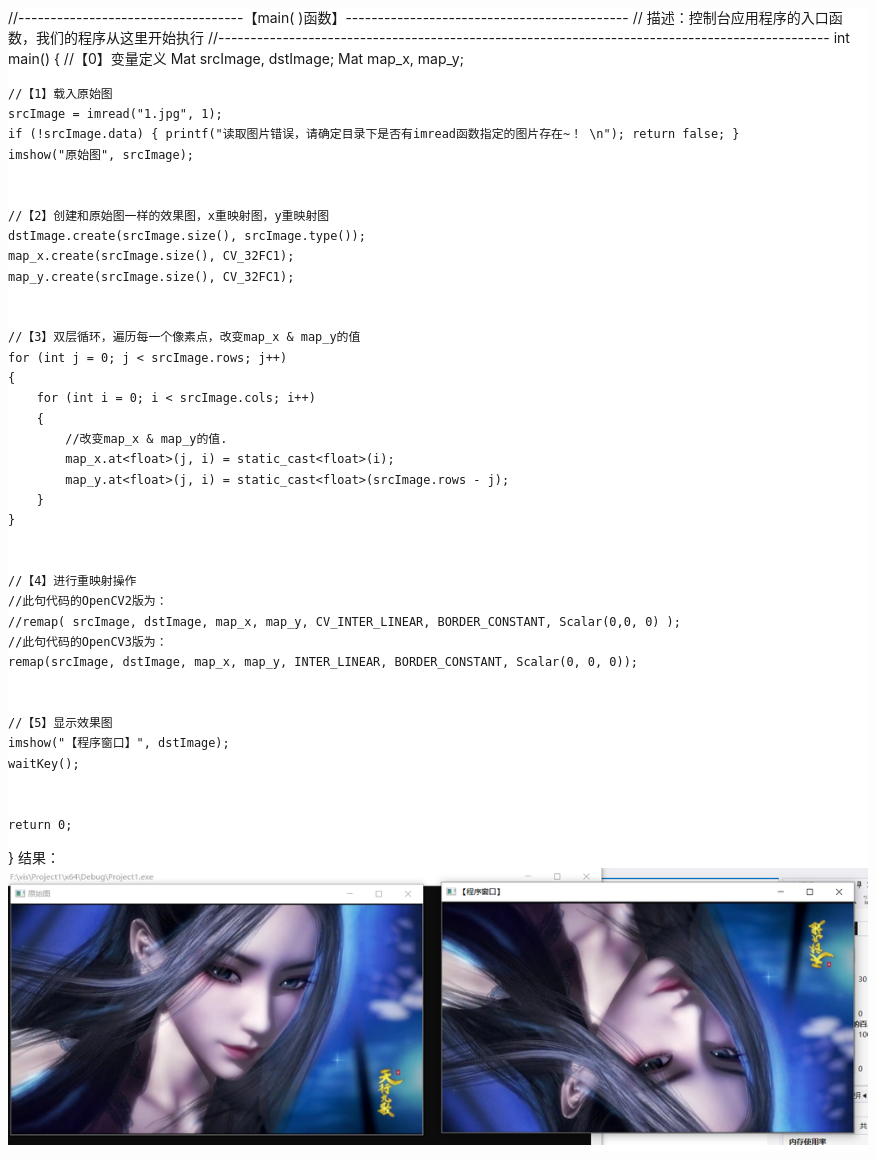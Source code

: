 


//-----------------------------------【main( )函数】-------------------------------------------- 
//          描述：控制台应用程序的入口函数，我们的程序从这里开始执行 
//----------------------------------------------------------------------------------------------- 
int main()
{
	//【0】变量定义 
	Mat srcImage, dstImage;
	Mat map_x, map_y;


	//【1】载入原始图 
	srcImage = imread("1.jpg", 1);
	if (!srcImage.data) { printf("读取图片错误，请确定目录下是否有imread函数指定的图片存在~！ \n"); return false; }
	imshow("原始图", srcImage);


	//【2】创建和原始图一样的效果图，x重映射图，y重映射图 
	dstImage.create(srcImage.size(), srcImage.type());
	map_x.create(srcImage.size(), CV_32FC1);
	map_y.create(srcImage.size(), CV_32FC1);


	//【3】双层循环，遍历每一个像素点，改变map_x & map_y的值 
	for (int j = 0; j < srcImage.rows; j++)
	{
		for (int i = 0; i < srcImage.cols; i++)
		{
			//改变map_x & map_y的值.  
			map_x.at<float>(j, i) = static_cast<float>(i);
			map_y.at<float>(j, i) = static_cast<float>(srcImage.rows - j);
		}
	}


	//【4】进行重映射操作 
	//此句代码的OpenCV2版为： 
	//remap( srcImage, dstImage, map_x, map_y, CV_INTER_LINEAR, BORDER_CONSTANT, Scalar(0,0, 0) ); 
	//此句代码的OpenCV3版为： 
	remap(srcImage, dstImage, map_x, map_y, INTER_LINEAR, BORDER_CONSTANT, Scalar(0, 0, 0));


	//【5】显示效果图 
	imshow("【程序窗口】", dstImage);
	waitKey();


	return 0;
}
结果：![](./picture/35.PNG)
